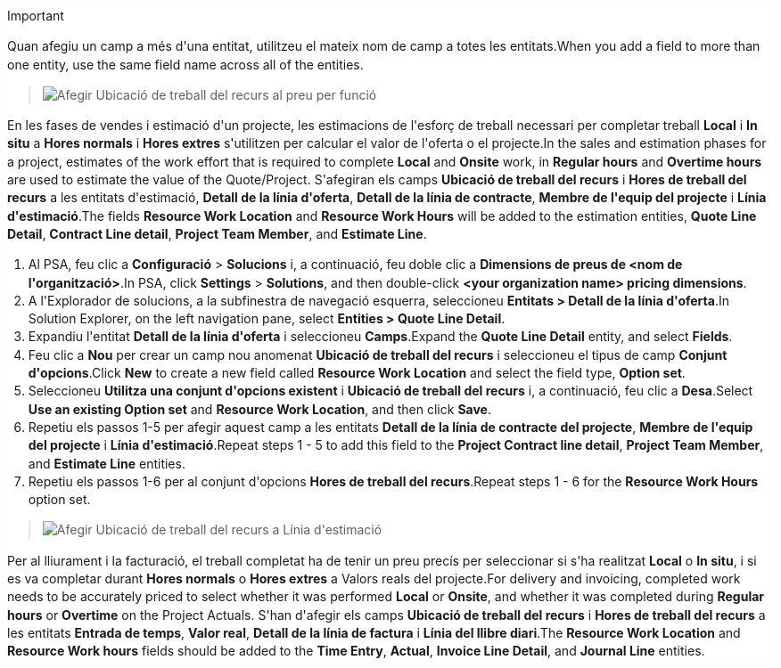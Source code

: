 > [!IMPORTANT]
> <span data-ttu-id="9a4fe-121">Quan afegiu un camp a més d'una entitat, utilitzeu el mateix nom de camp a totes les entitats.</span><span class="sxs-lookup"><span data-stu-id="9a4fe-121">When you add a field to more than one entity, use the same field name across all of the entities.</span></span> 

> ![Afegir Ubicació de treball del recurs al preu per funció](media/RWL-Field.png)

<span data-ttu-id="9a4fe-123">En les fases de vendes i estimació d'un projecte, les estimacions de l'esforç de treball necessari per completar treball **Local** i **In situ** a **Hores normals** i **Hores extres** s'utilitzen per calcular el valor de l'oferta o el projecte.</span><span class="sxs-lookup"><span data-stu-id="9a4fe-123">In the sales and estimation phases for a project, estimates of the work effort that is required to complete **Local** and **Onsite** work, in **Regular hours** and **Overtime hours**  are used to estimate the value of the Quote/Project.</span></span> <span data-ttu-id="9a4fe-124">S'afegiran els camps **Ubicació de treball del recurs** i **Hores de treball del recurs** a les entitats d'estimació, **Detall de la línia d'oferta**, **Detall de la línia de contracte**, **Membre de l'equip del projecte** i **Línia d'estimació**.</span><span class="sxs-lookup"><span data-stu-id="9a4fe-124">The fields **Resource Work Location** and **Resource Work Hours** will be added to the estimation entities, **Quote Line Detail**, **Contract Line detail**, **Project Team Member**, and **Estimate Line**.</span></span>

1. <span data-ttu-id="9a4fe-125">Al PSA, feu clic a **Configuració** > **Solucions** i, a continuació, feu doble clic a **Dimensions de preus de \<nom de l'organització>**.</span><span class="sxs-lookup"><span data-stu-id="9a4fe-125">In PSA, click **Settings** > **Solutions**, and then double-click **\<your organization name> pricing dimensions**.</span></span> 
2. <span data-ttu-id="9a4fe-126">A l'Explorador de solucions, a la subfinestra de navegació esquerra, seleccioneu **Entitats > Detall de la línia d'oferta**.</span><span class="sxs-lookup"><span data-stu-id="9a4fe-126">In Solution Explorer, on the left navigation pane, select **Entities > Quote Line Detail**.</span></span>
3. <span data-ttu-id="9a4fe-127">Expandiu l'entitat **Detall de la línia d'oferta** i seleccioneu **Camps**.</span><span class="sxs-lookup"><span data-stu-id="9a4fe-127">Expand the **Quote Line Detail** entity, and select **Fields**.</span></span>
4. <span data-ttu-id="9a4fe-128">Feu clic a **Nou** per crear un camp nou anomenat **Ubicació de treball del recurs** i seleccioneu el tipus de camp **Conjunt d'opcions**.</span><span class="sxs-lookup"><span data-stu-id="9a4fe-128">Click **New** to create a new field called **Resource Work Location** and select the field type, **Option set**.</span></span> 
5. <span data-ttu-id="9a4fe-129">Seleccioneu **Utilitza una conjunt d'opcions existent** i **Ubicació de treball del recurs** i, a continuació, feu clic a **Desa**.</span><span class="sxs-lookup"><span data-stu-id="9a4fe-129">Select **Use an existing Option set** and **Resource Work Location**, and then click **Save**.</span></span>
6. <span data-ttu-id="9a4fe-130">Repetiu els passos 1-5 per afegir aquest camp a les entitats **Detall de la línia de contracte del projecte**, **Membre de l'equip del projecte** i **Línia d'estimació**.</span><span class="sxs-lookup"><span data-stu-id="9a4fe-130">Repeat steps 1 - 5 to add this field to the **Project Contract line detail**, **Project Team Member**, and **Estimate Line** entities.</span></span>
7. <span data-ttu-id="9a4fe-131">Repetiu els passos 1-6 per al conjunt d'opcions **Hores de treball del recurs**.</span><span class="sxs-lookup"><span data-stu-id="9a4fe-131">Repeat steps 1 - 6 for the **Resource Work Hours** option set.</span></span> 

> ![Afegir Ubicació de treball del recurs a Línia d'estimació](media/RWL-Default-Value.png)


<span data-ttu-id="9a4fe-133">Per al lliurament i la facturació, el treball completat ha de tenir un preu precís per seleccionar si s'ha realitzat **Local** o **In situ**, i si es va completar durant **Hores normals** o **Hores extres** a Valors reals del projecte.</span><span class="sxs-lookup"><span data-stu-id="9a4fe-133">For delivery and invoicing, completed work needs to be accurately priced to select whether it was performed **Local** or **Onsite**, and whether it was completed during **Regular hours** or **Overtime** on the Project Actuals.</span></span> <span data-ttu-id="9a4fe-134">S'han d'afegir els camps **Ubicació de treball del recurs** i **Hores de treball del recurs** a les entitats **Entrada de temps**, **Valor real**, **Detall de la línia de factura** i **Línia del llibre diari**.</span><span class="sxs-lookup"><span data-stu-id="9a4fe-134">The **Resource Work Location** and **Resource Work hours** fields should be added to the **Time Entry**, **Actual**, **Invoice Line Detail**, and **Journal Line** entities.</span></span>
